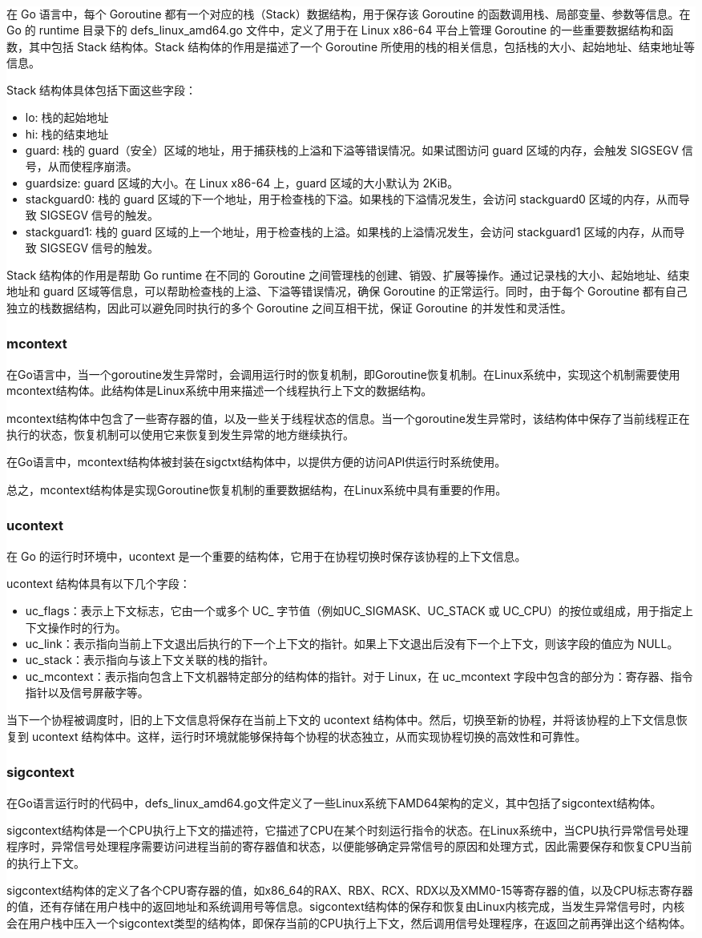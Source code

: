 在 Go 语言中，每个 Goroutine 都有一个对应的栈（Stack）数据结构，用于保存该 Goroutine 的函数调用栈、局部变量、参数等信息。在 Go 的 runtime 目录下的 defs_linux_amd64.go 文件中，定义了用于在 Linux x86-64 平台上管理 Goroutine 的一些重要数据结构和函数，其中包括 Stack 结构体。Stack 结构体的作用是描述了一个 Goroutine 所使用的栈的相关信息，包括栈的大小、起始地址、结束地址等信息。

Stack 结构体具体包括下面这些字段：

- lo: 栈的起始地址
- hi: 栈的结束地址
- guard: 栈的 guard（安全）区域的地址，用于捕获栈的上溢和下溢等错误情况。如果试图访问 guard 区域的内存，会触发 SIGSEGV 信号，从而使程序崩溃。
- guardsize: guard 区域的大小。在 Linux x86-64 上，guard 区域的大小默认为 2KiB。
- stackguard0: 栈的 guard 区域的下一个地址，用于检查栈的下溢。如果栈的下溢情况发生，会访问 stackguard0 区域的内存，从而导致 SIGSEGV 信号的触发。
- stackguard1: 栈的 guard 区域的上一个地址，用于检查栈的上溢。如果栈的上溢情况发生，会访问 stackguard1 区域的内存，从而导致 SIGSEGV 信号的触发。

Stack 结构体的作用是帮助 Go runtime 在不同的 Goroutine 之间管理栈的创建、销毁、扩展等操作。通过记录栈的大小、起始地址、结束地址和 guard 区域等信息，可以帮助检查栈的上溢、下溢等错误情况，确保 Goroutine 的正常运行。同时，由于每个 Goroutine 都有自己独立的栈数据结构，因此可以避免同时执行的多个 Goroutine 之间互相干扰，保证 Goroutine 的并发性和灵活性。



### mcontext

在Go语言中，当一个goroutine发生异常时，会调用运行时的恢复机制，即Goroutine恢复机制。在Linux系统中，实现这个机制需要使用mcontext结构体。此结构体是Linux系统中用来描述一个线程执行上下文的数据结构。

mcontext结构体中包含了一些寄存器的值，以及一些关于线程状态的信息。当一个goroutine发生异常时，该结构体中保存了当前线程正在执行的状态，恢复机制可以使用它来恢复到发生异常的地方继续执行。

在Go语言中，mcontext结构体被封装在sigctxt结构体中，以提供方便的访问API供运行时系统使用。

总之，mcontext结构体是实现Goroutine恢复机制的重要数据结构，在Linux系统中具有重要的作用。



### ucontext

在 Go 的运行时环境中，ucontext 是一个重要的结构体，它用于在协程切换时保存该协程的上下文信息。

ucontext 结构体具有以下几个字段：

- uc_flags：表示上下文标志，它由一个或多个 UC_ 字节值（例如UC_SIGMASK、UC_STACK 或 UC_CPU）的按位或组成，用于指定上下文操作时的行为。
- uc_link：表示指向当前上下文退出后执行的下一个上下文的指针。如果上下文退出后没有下一个上下文，则该字段的值应为 NULL。
- uc_stack：表示指向与该上下文关联的栈的指针。
- uc_mcontext：表示指向包含上下文机器特定部分的结构体的指针。对于 Linux，在 uc_mcontext 字段中包含的部分为：寄存器、指令指针以及信号屏蔽字等。

当下一个协程被调度时，旧的上下文信息将保存在当前上下文的 ucontext 结构体中。然后，切换至新的协程，并将该协程的上下文信息恢复到 ucontext 结构体中。这样，运行时环境就能够保持每个协程的状态独立，从而实现协程切换的高效性和可靠性。



### sigcontext

在Go语言运行时的代码中，defs_linux_amd64.go文件定义了一些Linux系统下AMD64架构的定义，其中包括了sigcontext结构体。 

sigcontext结构体是一个CPU执行上下文的描述符，它描述了CPU在某个时刻运行指令的状态。在Linux系统中，当CPU执行异常信号处理程序时，异常信号处理程序需要访问进程当前的寄存器值和状态，以便能够确定异常信号的原因和处理方式，因此需要保存和恢复CPU当前的执行上下文。 

sigcontext结构体的定义了各个CPU寄存器的值，如x86_64的RAX、RBX、RCX、RDX以及XMM0-15等寄存器的值，以及CPU标志寄存器的值，还有存储在用户栈中的返回地址和系统调用号等信息。sigcontext结构体的保存和恢复由Linux内核完成，当发生异常信号时，内核会在用户栈中压入一个sigcontext类型的结构体，即保存当前的CPU执行上下文，然后调用信号处理程序，在返回之前再弹出这个结构体。 
